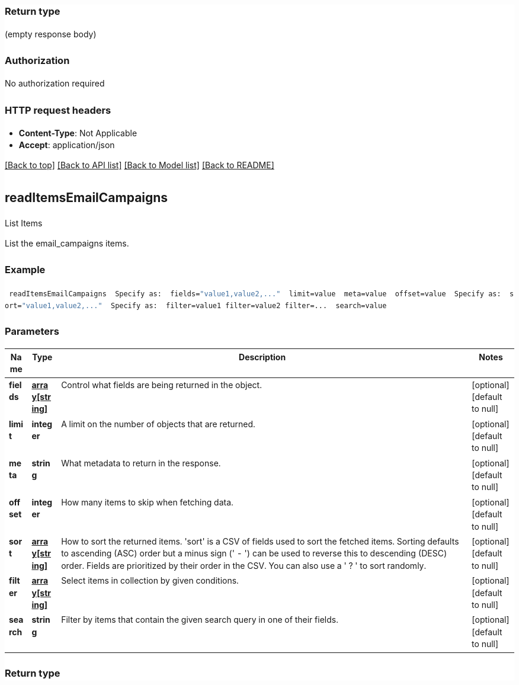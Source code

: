 ### Return type

(empty response body)

### Authorization

No authorization required

### HTTP request headers

- **Content-Type**: Not Applicable
- **Accept**: application/json

[[Back to top]](#) [[Back to API list]](../README.md#documentation-for-api-endpoints) [[Back to Model list]](../README.md#documentation-for-models) [[Back to README]](../README.md)


## readItemsEmailCampaigns

List Items

List the email_campaigns items.

### Example

```bash
 readItemsEmailCampaigns  Specify as:  fields="value1,value2,..."  limit=value  meta=value  offset=value  Specify as:  sort="value1,value2,..."  Specify as:  filter=value1 filter=value2 filter=...  search=value
```

### Parameters


Name | Type | Description  | Notes
------------- | ------------- | ------------- | -------------
 **fields** | [**array[string]**](string.md) | Control what fields are being returned in the object. | [optional] [default to null]
 **limit** | **integer** | A limit on the number of objects that are returned. | [optional] [default to null]
 **meta** | **string** | What metadata to return in the response. | [optional] [default to null]
 **offset** | **integer** | How many items to skip when fetching data. | [optional] [default to null]
 **sort** | [**array[string]**](string.md) | How to sort the returned items. 'sort' is a CSV of fields used to sort the fetched items. Sorting defaults to ascending (ASC) order but a minus sign (' - ') can be used to reverse this to descending (DESC) order. Fields are prioritized by their order in the CSV. You can also use a ' ? ' to sort randomly. | [optional] [default to null]
 **filter** | [**array[string]**](string.md) | Select items in collection by given conditions. | [optional] [default to null]
 **search** | **string** | Filter by items that contain the given search query in one of their fields. | [optional] [default to null]

### Return type
